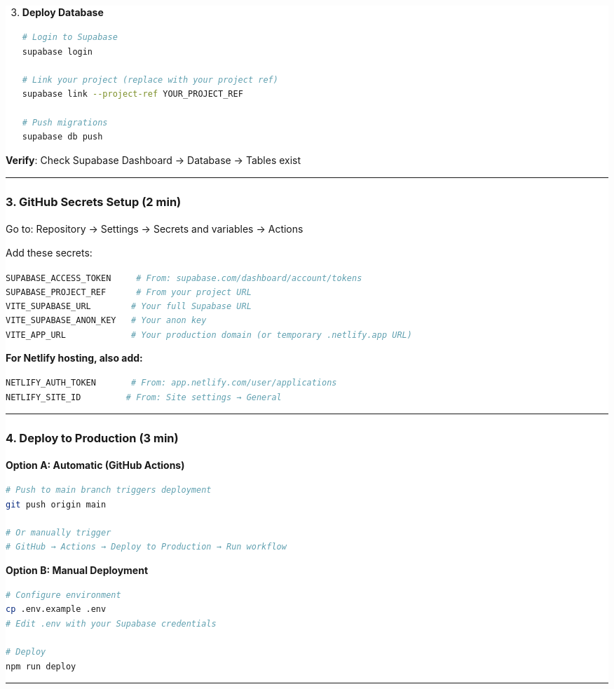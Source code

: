 3. **Deploy Database**
   ```bash
   # Login to Supabase
   supabase login
   
   # Link your project (replace with your project ref)
   supabase link --project-ref YOUR_PROJECT_REF
   
   # Push migrations
   supabase db push
   ```

**Verify**: Check Supabase Dashboard → Database → Tables exist

---

### 3. GitHub Secrets Setup (2 min)

Go to: Repository → Settings → Secrets and variables → Actions

Add these secrets:

```bash
SUPABASE_ACCESS_TOKEN     # From: supabase.com/dashboard/account/tokens
SUPABASE_PROJECT_REF      # From your project URL
VITE_SUPABASE_URL        # Your full Supabase URL
VITE_SUPABASE_ANON_KEY   # Your anon key
VITE_APP_URL             # Your production domain (or temporary .netlify.app URL)
```

**For Netlify hosting, also add:**
```bash
NETLIFY_AUTH_TOKEN       # From: app.netlify.com/user/applications
NETLIFY_SITE_ID         # From: Site settings → General
```

---

### 4. Deploy to Production (3 min)

**Option A: Automatic (GitHub Actions)**

```bash
# Push to main branch triggers deployment
git push origin main

# Or manually trigger
# GitHub → Actions → Deploy to Production → Run workflow
```

**Option B: Manual Deployment**

```bash
# Configure environment
cp .env.example .env
# Edit .env with your Supabase credentials

# Deploy
npm run deploy
```

---